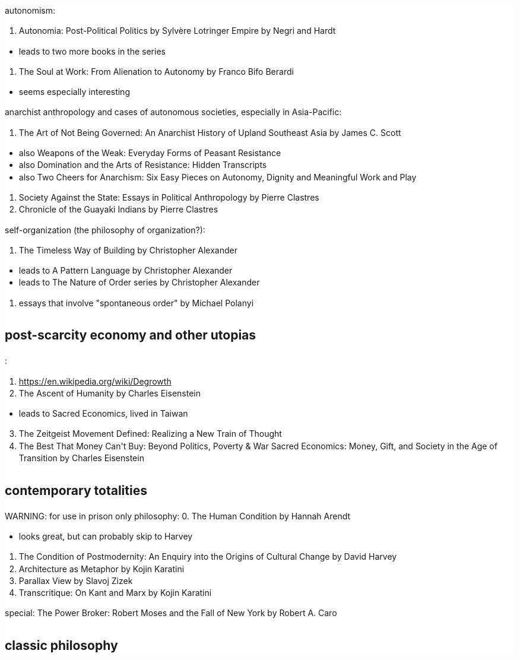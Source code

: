 autonomism:
1. Autonomia: Post-Political Politics by Sylvère Lotringer
Empire by Negri and Hardt
- leads to two more books in the series
1. The Soul at Work: From Alienation to Autonomy by Franco Bifo Berardi
- seems especially interesting

anarchist anthropology and cases of autonomous societies, especially in Asia-Pacific:
1. The Art of Not Being Governed: An Anarchist History of Upland Southeast Asia by James C. Scott
  - also Weapons of the Weak: Everyday Forms of Peasant Resistance
  - also Domination and the Arts of Resistance: Hidden Transcripts
  - also Two Cheers for Anarchism: Six Easy Pieces on Autonomy, Dignity and Meaningful Work and Play
1. Society Against the State: Essays in Political Anthropology by Pierre Clastres
2. Chronicle of the Guayaki Indians by Pierre Clastres

self-organization (the philosophy of organization?):
1. The Timeless Way of Building by Christopher Alexander
  - leads to A Pattern Language by Christopher Alexander
  - leads to The Nature of Order series by Christopher Alexander
1. essays that involve "spontaneous order" by Michael Polanyi



## post-scarcity economy and other utopias

:
1. https://en.wikipedia.org/wiki/Degrowth
2. The Ascent of Humanity by Charles Eisenstein
- leads to Sacred Economics, lived in Taiwan
3. The Zeitgeist Movement Defined: Realizing a New Train of Thought
4. The Best That Money Can't Buy: Beyond Politics, Poverty & War
Sacred Economics: Money, Gift, and Society in the Age of Transition by Charles Eisenstein




## contemporary totalities


WARNING: for use in prison only
philosophy:
0. The Human Condition by Hannah Arendt
  - looks great, but can probably skip to Harvey
1. The Condition of Postmodernity: An Enquiry into the Origins of Cultural Change by David Harvey
2. Architecture as Metaphor by Kojin Karatini
3. Parallax View by Slavoj Zizek
4. Transcritique: On Kant and Marx by Kojin Karatini


special:
The Power Broker: Robert Moses and the Fall of New York by Robert A. Caro



## classic philosophy
